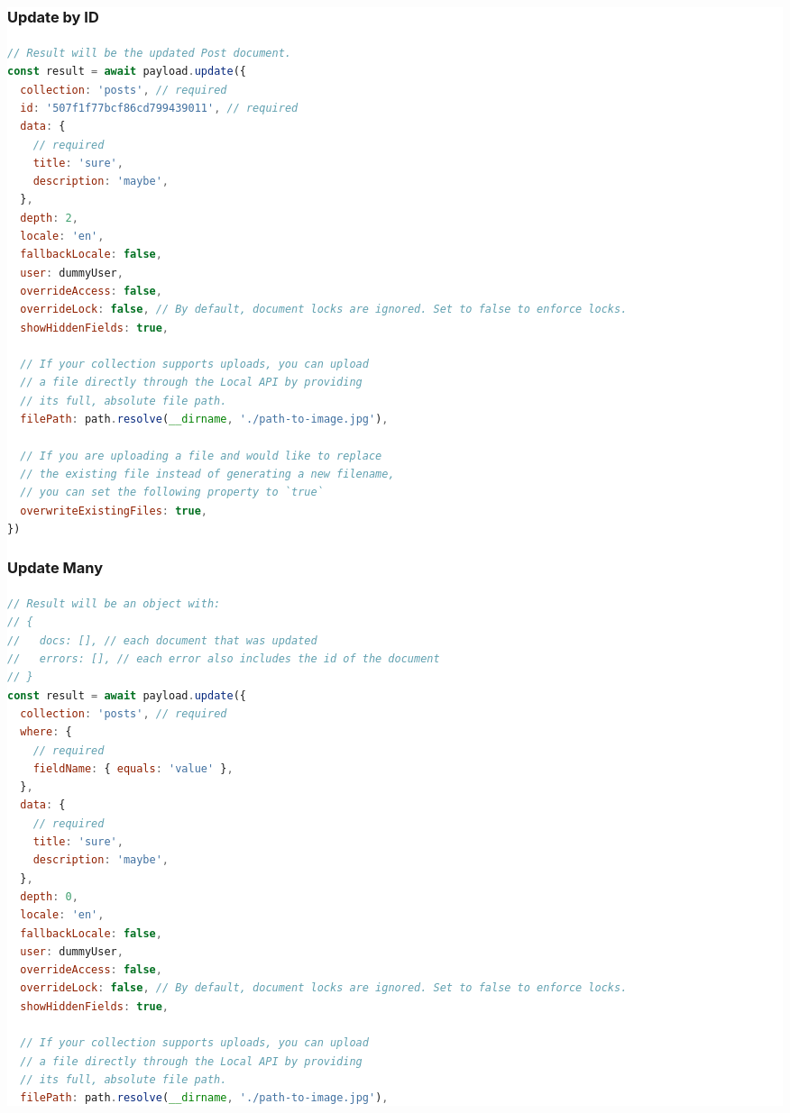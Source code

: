 ### Update by ID

```javascript
// Result will be the updated Post document.
const result = await payload.update({
  collection: 'posts', // required
  id: '507f1f77bcf86cd799439011', // required
  data: {
    // required
    title: 'sure',
    description: 'maybe',
  },
  depth: 2,
  locale: 'en',
  fallbackLocale: false,
  user: dummyUser,
  overrideAccess: false,
  overrideLock: false, // By default, document locks are ignored. Set to false to enforce locks.
  showHiddenFields: true,

  // If your collection supports uploads, you can upload
  // a file directly through the Local API by providing
  // its full, absolute file path.
  filePath: path.resolve(__dirname, './path-to-image.jpg'),

  // If you are uploading a file and would like to replace
  // the existing file instead of generating a new filename,
  // you can set the following property to `true`
  overwriteExistingFiles: true,
})
```

### Update Many

```javascript
// Result will be an object with:
// {
//   docs: [], // each document that was updated
//   errors: [], // each error also includes the id of the document
// }
const result = await payload.update({
  collection: 'posts', // required
  where: {
    // required
    fieldName: { equals: 'value' },
  },
  data: {
    // required
    title: 'sure',
    description: 'maybe',
  },
  depth: 0,
  locale: 'en',
  fallbackLocale: false,
  user: dummyUser,
  overrideAccess: false,
  overrideLock: false, // By default, document locks are ignored. Set to false to enforce locks.
  showHiddenFields: true,

  // If your collection supports uploads, you can upload
  // a file directly through the Local API by providing
  // its full, absolute file path.
  filePath: path.resolve(__dirname, './path-to-image.jpg'),

```